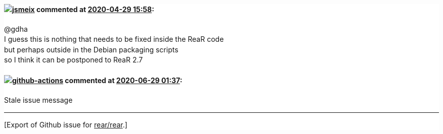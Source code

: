 #### <img src="https://avatars.githubusercontent.com/u/1788608?u=925fc54e2ce01551392622446ece427f51e2f0ce&v=4" width="50">[jsmeix](https://github.com/jsmeix) commented at [2020-04-29 15:58](https://github.com/rear/rear/issues/2180#issuecomment-621304799):

@gdha  
I guess this is nothing that needs to be fixed inside the ReaR code  
but perhaps outside in the Debian packaging scripts  
so I think it can be postponed to ReaR 2.7

#### <img src="https://avatars.githubusercontent.com/in/15368?v=4" width="50">[github-actions](https://github.com/apps/github-actions) commented at [2020-06-29 01:37](https://github.com/rear/rear/issues/2180#issuecomment-650857786):

Stale issue message

------------------------------------------------------------------------

\[Export of Github issue for
[rear/rear](https://github.com/rear/rear).\]
